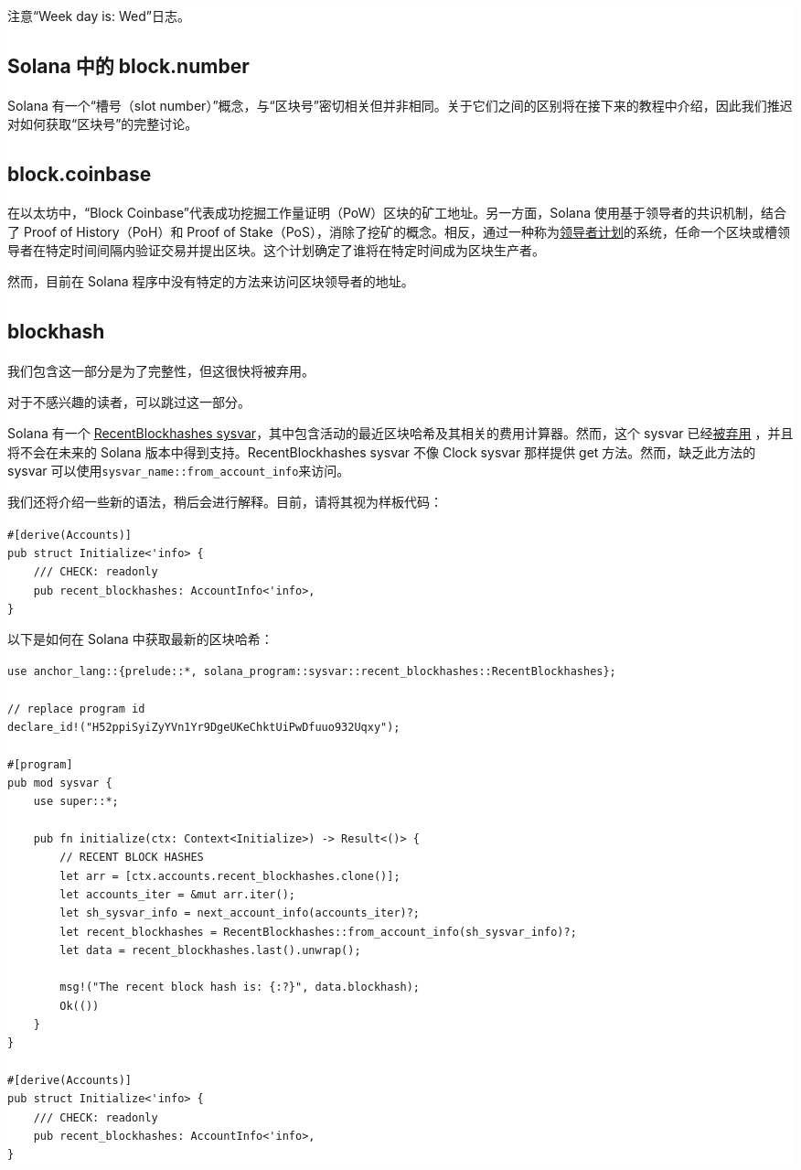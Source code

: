 注意“Week day is: Wed”日志。

## Solana 中的 block.number

Solana 有一个“槽号（slot number）”概念，与“区块号”密切相关但并非相同。关于它们之间的区别将在接下来的教程中介绍，因此我们推迟对如何获取“区块号”的完整讨论。

## block.coinbase

在以太坊中，“Block Coinbase”代表成功挖掘工作量证明（PoW）区块的矿工地址。另一方面，Solana 使用基于领导者的共识机制，结合了 Proof of History（PoH）和 Proof of Stake（PoS），消除了挖矿的概念。相反，通过一种称为[领导者计划](https://docs.solana.com/cluster/leader-rotation)的系统，任命一个区块或槽领导者在特定时间间隔内验证交易并提出区块。这个计划确定了谁将在特定时间成为区块生产者。

然而，目前在 Solana 程序中没有特定的方法来访问区块领导者的地址。

## blockhash

我们包含这一部分是为了完整性，但这很快将被弃用。

对于不感兴趣的读者，可以跳过这一部分。

Solana 有一个 [RecentBlockhashes sysvar](https://docs.rs/solana-program/1.17.2/solana_program/sysvar/recent_blockhashes/struct.RecentBlockhashes.html)，其中包含活动的最近区块哈希及其相关的费用计算器。然而，这个 sysvar 已经[被弃用](https://docs.rs/solana-program/1.17.3/src/solana_program/sysvar/recent_blockhashes.rs.html) ，并且将不会在未来的 Solana 版本中得到支持。RecentBlockhashes sysvar 不像 Clock sysvar 那样提供 get 方法。然而，缺乏此方法的 sysvar 可以使用`sysvar_name::from_account_info`来访问。

我们还将介绍一些新的语法，稍后会进行解释。目前，请将其视为样板代码：

```
#[derive(Accounts)]
pub struct Initialize<'info> {
    /// CHECK: readonly
    pub recent_blockhashes: AccountInfo<'info>,
}
```

以下是如何在 Solana 中获取最新的区块哈希：

```
use anchor_lang::{prelude::*, solana_program::sysvar::recent_blockhashes::RecentBlockhashes};

// replace program id
declare_id!("H52ppiSyiZyYVn1Yr9DgeUKeChktUiPwDfuuo932Uqxy");

#[program]
pub mod sysvar {
    use super::*;

    pub fn initialize(ctx: Context<Initialize>) -> Result<()> {
        // RECENT BLOCK HASHES
        let arr = [ctx.accounts.recent_blockhashes.clone()];
        let accounts_iter = &mut arr.iter();
        let sh_sysvar_info = next_account_info(accounts_iter)?;
        let recent_blockhashes = RecentBlockhashes::from_account_info(sh_sysvar_info)?;
        let data = recent_blockhashes.last().unwrap();

        msg!("The recent block hash is: {:?}", data.blockhash);
        Ok(())
    }
}

#[derive(Accounts)]
pub struct Initialize<'info> {
    /// CHECK: readonly
    pub recent_blockhashes: AccountInfo<'info>,
}
```